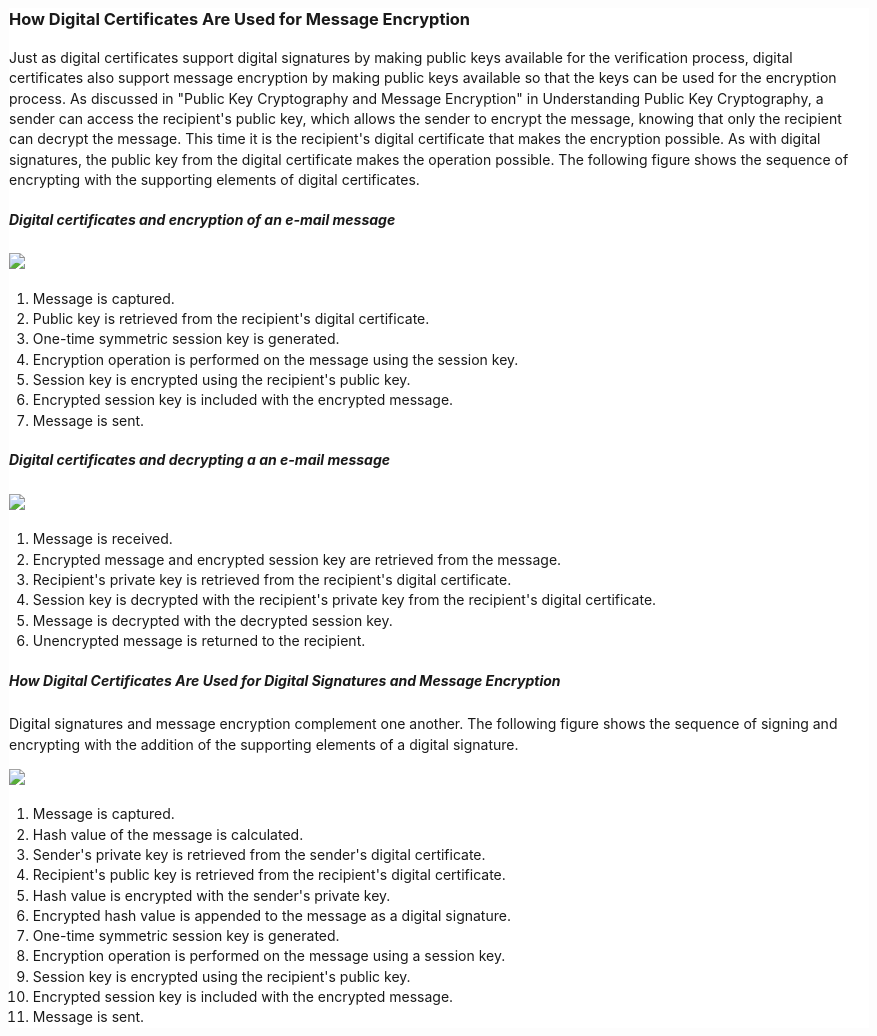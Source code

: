 ### How Digital Certificates Are Used for Message Encryption

Just as digital certificates support digital signatures by making public keys available for the verification process, digital certificates also support message encryption by making public keys available so that the keys can be used for the encryption process. As discussed in "Public Key Cryptography and Message Encryption" in Understanding Public Key Cryptography, a sender can access the recipient's public key, which allows the sender to encrypt the message, knowing that only the recipient can decrypt the message. This time it is the recipient's digital certificate that makes the encryption possible. As with digital signatures, the public key from the digital certificate makes the operation possible. The following figure shows the sequence of encrypting with the supporting elements of digital certificates. 

##### Digital certificates and encryption of an e-mail message

<img src="https://i-technet.sec.s-msft.com/dynimg/IC30294.gif">



1. Message is captured.
2. Public key is retrieved from the recipient's digital certificate.
3. One-time symmetric session key is generated.
4. Encryption operation is performed on the message using the session key.
5. Session key is encrypted using the recipient's public key.
6. Encrypted session key is included with the encrypted message.
7. Message is sent.

##### Digital certificates and decrypting a an e-mail message

<img src="https://i-technet.sec.s-msft.com/dynimg/IC46408.gif">

1. Message is received.
2. Encrypted message and encrypted session key are retrieved from the message.
3. Recipient's private key is retrieved from the recipient's digital certificate.
4. Session key is decrypted with the recipient's private key from the recipient's digital certificate.
5. Message is decrypted with the decrypted session key.
6. Unencrypted message is returned to the recipient.

##### How Digital Certificates Are Used for Digital Signatures and Message Encryption

Digital signatures and message encryption complement one another. The following figure shows the sequence of signing and encrypting with the addition of the supporting elements of a digital signature. 

<img src="https://i-technet.sec.s-msft.com/dynimg/IC96458.gif">

1. Message is captured.
2. Hash value of the message is calculated.
3. Sender's private key is retrieved from the sender's digital certificate.
4. Recipient's public key is retrieved from the recipient's digital certificate.
5. Hash value is encrypted with the sender's private key.
6. Encrypted hash value is appended to the message as a digital signature.
7. One-time symmetric session key is generated.
8. Encryption operation is performed on the message using a session key.
9. Session key is encrypted using the recipient's public key.
10. Encrypted session key is included with the encrypted message.
11. Message is sent.
